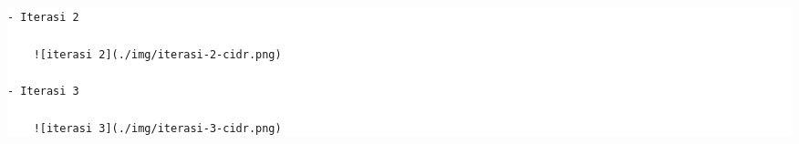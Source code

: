     - Iterasi 2
        
        ![iterasi 2](./img/iterasi-2-cidr.png)

    - Iterasi 3

        ![iterasi 3](./img/iterasi-3-cidr.png)
